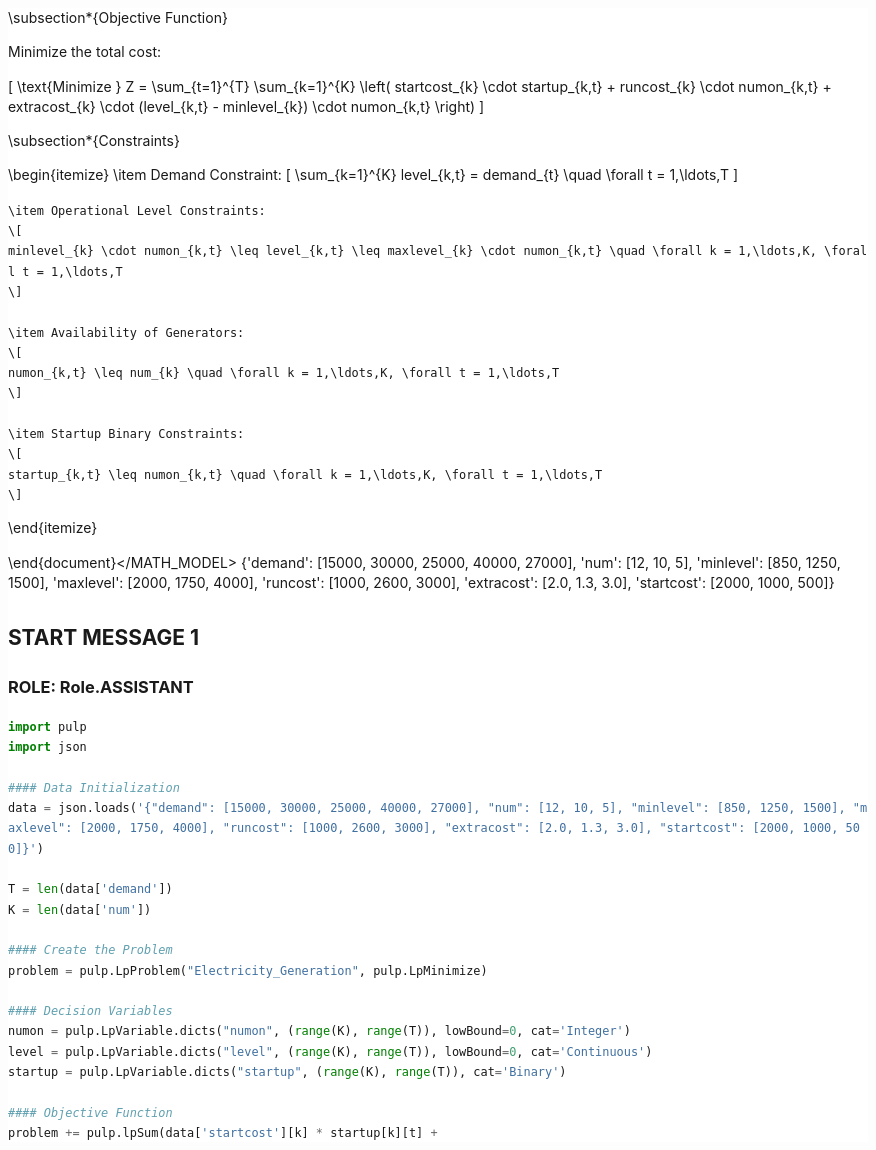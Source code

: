 \subsection*{Objective Function}

Minimize the total cost:

\[
\text{Minimize } Z = \sum_{t=1}^{T} \sum_{k=1}^{K} \left( startcost_{k} \cdot startup_{k,t} + runcost_{k} \cdot numon_{k,t} + extracost_{k} \cdot (level_{k,t} - minlevel_{k}) \cdot numon_{k,t} \right)
\]

\subsection*{Constraints}

\begin{itemize}
    \item Demand Constraint:
    \[
    \sum_{k=1}^{K} level_{k,t} = demand_{t} \quad \forall t = 1,\ldots,T
    \]

    \item Operational Level Constraints:
    \[
    minlevel_{k} \cdot numon_{k,t} \leq level_{k,t} \leq maxlevel_{k} \cdot numon_{k,t} \quad \forall k = 1,\ldots,K, \forall t = 1,\ldots,T
    \]

    \item Availability of Generators:
    \[
    numon_{k,t} \leq num_{k} \quad \forall k = 1,\ldots,K, \forall t = 1,\ldots,T
    \]

    \item Startup Binary Constraints:
    \[
    startup_{k,t} \leq numon_{k,t} \quad \forall k = 1,\ldots,K, \forall t = 1,\ldots,T
    \]
\end{itemize}

\end{document}</MATH_MODEL>
<DATA>
{'demand': [15000, 30000, 25000, 40000, 27000], 'num': [12, 10, 5], 'minlevel': [850, 1250, 1500], 'maxlevel': [2000, 1750, 4000], 'runcost': [1000, 2600, 3000], 'extracost': [2.0, 1.3, 3.0], 'startcost': [2000, 1000, 500]}</DATA>


## START MESSAGE 1 
### ROLE: Role.ASSISTANT
```python
import pulp
import json

#### Data Initialization
data = json.loads('{"demand": [15000, 30000, 25000, 40000, 27000], "num": [12, 10, 5], "minlevel": [850, 1250, 1500], "maxlevel": [2000, 1750, 4000], "runcost": [1000, 2600, 3000], "extracost": [2.0, 1.3, 3.0], "startcost": [2000, 1000, 500]}')

T = len(data['demand'])
K = len(data['num'])

#### Create the Problem
problem = pulp.LpProblem("Electricity_Generation", pulp.LpMinimize)

#### Decision Variables
numon = pulp.LpVariable.dicts("numon", (range(K), range(T)), lowBound=0, cat='Integer')
level = pulp.LpVariable.dicts("level", (range(K), range(T)), lowBound=0, cat='Continuous')
startup = pulp.LpVariable.dicts("startup", (range(K), range(T)), cat='Binary')

#### Objective Function
problem += pulp.lpSum(data['startcost'][k] * startup[k][t] +
```